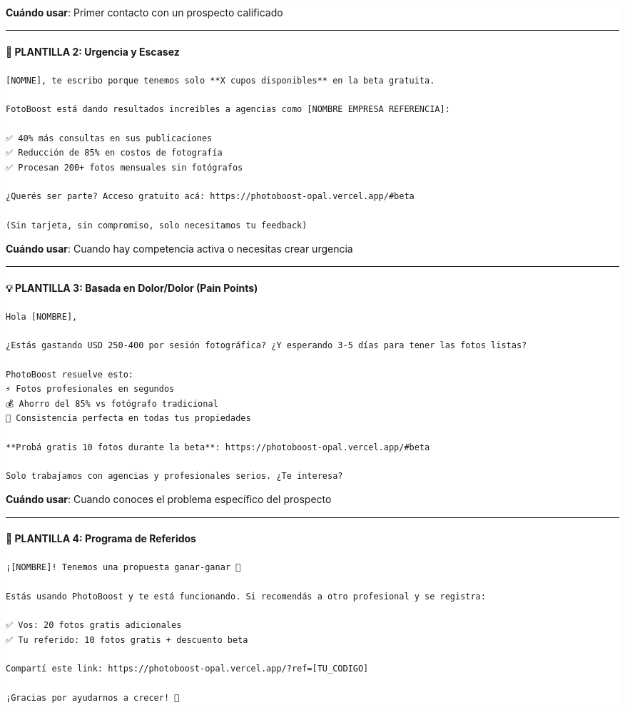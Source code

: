 **Cuándo usar**: Primer contacto con un prospecto calificado

---

#### 🎯 PLANTILLA 2: Urgencia y Escasez

```
[NOMNE], te escribo porque tenemos solo **X cupos disponibles** en la beta gratuita.

FotoBoost está dando resultados increíbles a agencias como [NOMBRE EMPRESA REFERENCIA]:

✅ 40% más consultas en sus publicaciones
✅ Reducción de 85% en costos de fotografía  
✅ Procesan 200+ fotos mensuales sin fotógrafos

¿Querés ser parte? Acceso gratuito acá: https://photoboost-opal.vercel.app/#beta

(Sin tarjeta, sin compromiso, solo necesitamos tu feedback)
```

**Cuándo usar**: Cuando hay competencia activa o necesitas crear urgencia

---

#### 💡 PLANTILLA 3: Basada en Dolor/Dolor (Pain Points)

```
Hola [NOMBRE],

¿Estás gastando USD 250-400 por sesión fotográfica? ¿Y esperando 3-5 días para tener las fotos listas?

PhotoBoost resuelve esto:
⚡ Fotos profesionales en segundos
💰 Ahorro del 85% vs fotógrafo tradicional
🎨 Consistencia perfecta en todas tus propiedades

**Probá gratis 10 fotos durante la beta**: https://photoboost-opal.vercel.app/#beta

Solo trabajamos con agencias y profesionales serios. ¿Te interesa?
```

**Cuándo usar**: Cuando conoces el problema específico del prospecto

---

#### 🎁 PLANTILLA 4: Programa de Referidos

```
¡[NOMBRE]! Tenemos una propuesta ganar-ganar 🎁

Estás usando PhotoBoost y te está funcionando. Si recomendás a otro profesional y se registra:

✅ Vos: 20 fotos gratis adicionales
✅ Tu referido: 10 fotos gratis + descuento beta

Compartí este link: https://photoboost-opal.vercel.app/?ref=[TU_CODIGO]

¡Gracias por ayudarnos a crecer! 🚀
```
